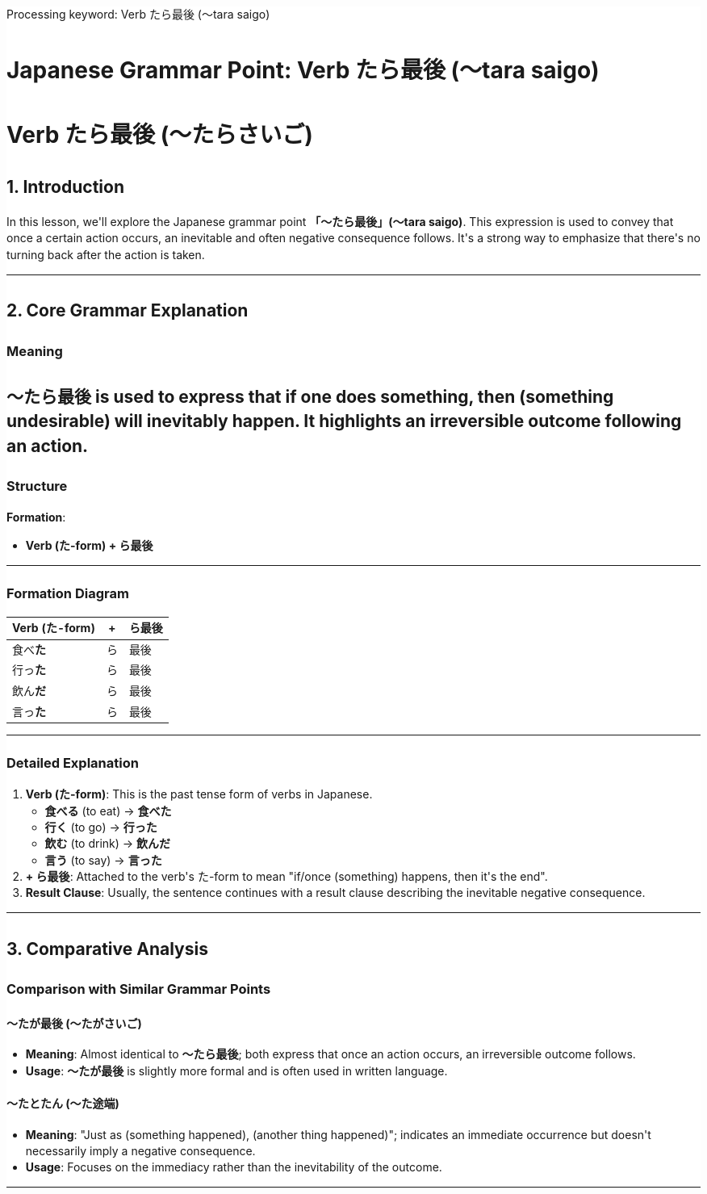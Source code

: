 Processing keyword: Verb たら最後 (〜tara saigo)
# Japanese Grammar Point: Verb たら最後 (〜tara saigo)
# Verb たら最後 (〜たらさいご)
## 1. Introduction
In this lesson, we'll explore the Japanese grammar point **「〜たら最後」(〜tara saigo)**. This expression is used to convey that once a certain action occurs, an inevitable and often negative consequence follows. It's a strong way to emphasize that there's no turning back after the action is taken.

---
## 2. Core Grammar Explanation
### Meaning
**〜たら最後** is used to express that **if one does something, then (something undesirable) will inevitably happen**. It highlights an irreversible outcome following an action.
---
### Structure
**Formation**:
- **Verb (た-form) + ら最後**
---
### Formation Diagram
| **Verb (た-form)** | **+** | **ら最後**      |
|--------------------|-------|----------------|
| 食べ**た**          | ら    | 最後           |
| 行っ**た**          | ら    | 最後           |
| 飲ん**だ**          | ら    | 最後           |
| 言っ**た**          | ら    | 最後           |
---
### Detailed Explanation
1. **Verb (た-form)**: This is the past tense form of verbs in Japanese.
   - **食べる** (to eat) → **食べた**
   - **行く** (to go) → **行った**
   - **飲む** (to drink) → **飲んだ**
   - **言う** (to say) → **言った**
2. **+ ら最後**: Attached to the verb's た-form to mean "if/once (something) happens, then it's the end".
3. **Result Clause**: Usually, the sentence continues with a result clause describing the inevitable negative consequence.
---
## 3. Comparative Analysis
### Comparison with Similar Grammar Points
#### 〜たが最後 (〜たがさいご)
- **Meaning**: Almost identical to **〜たら最後**; both express that once an action occurs, an irreversible outcome follows.
- **Usage**: **〜たが最後** is slightly more formal and is often used in written language.
#### 〜たとたん (〜た途端)
- **Meaning**: "Just as (something happened), (another thing happened)"; indicates an immediate occurrence but doesn't necessarily imply a negative consequence.
- **Usage**: Focuses on the immediacy rather than the inevitability of the outcome.
---